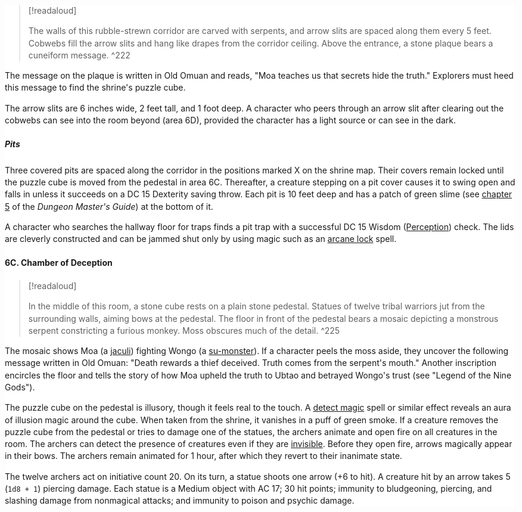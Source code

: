 > [!readaloud] 
> 
> The walls of this rubble-strewn corridor are carved with serpents, and arrow slits are spaced along them every 5 feet. Cobwebs fill the arrow slits and hang like drapes from the corridor ceiling. Above the entrance, a stone plaque bears a cuneiform message.
^222

The message on the plaque is written in Old Omuan and reads, "Moa teaches us that secrets hide the truth." Explorers must heed this message to find the shrine's puzzle cube.

The arrow slits are 6 inches wide, 2 feet tall, and 1 foot deep. A character who peers through an arrow slit after clearing out the cobwebs can see into the room beyond (area 6D), provided the character has a light source or can see in the dark.

##### Pits

Three covered pits are spaced along the corridor in the positions marked X on the shrine map. Their covers remain locked until the puzzle cube is moved from the pedestal in area 6C. Thereafter, a creature stepping on a pit cover causes it to swing open and falls in unless it succeeds on a DC 15 Dexterity saving throw. Each pit is 10 feet deep and has a patch of green slime (see [chapter 5](Mechanics/traps-hazards/green-slime.md) of the *Dungeon Master's Guide*) at the bottom of it.

A character who searches the hallway floor for traps finds a pit trap with a successful DC 15 Wisdom ([Perception](Mechanics/Rules/skills.md#Perception)) check. The lids are cleverly constructed and can be jammed shut only by using magic such as an [arcane lock](Mechanics/spells/arcane-lock.md) spell.

#### 6C. Chamber of Deception

> [!readaloud] 
> 
> In the middle of this room, a stone cube rests on a plain stone pedestal. Statues of twelve tribal warriors jut from the surrounding walls, aiming bows at the pedestal. The floor in front of the pedestal bears a mosaic depicting a monstrous serpent constricting a furious monkey. Moss obscures much of the detail.
^225

The mosaic shows Moa (a [jaculi](Mechanics/bestiary/beast/jaculi-toa.md)) fighting Wongo (a [su-monster](Mechanics/bestiary/monstrosity/su-monster-toa.md)). If a character peels the moss aside, they uncover the following message written in Old Omuan: "Death rewards a thief deceived. Truth comes from the serpent's mouth." Another inscription encircles the floor and tells the story of how Moa upheld the truth to Ubtao and betrayed Wongo's trust (see "Legend of the Nine Gods").

The puzzle cube on the pedestal is illusory, though it feels real to the touch. A [detect magic](Mechanics/spells/detect-magic.md) spell or similar effect reveals an aura of illusion magic around the cube. When taken from the shrine, it vanishes in a puff of green smoke. If a creature removes the puzzle cube from the pedestal or tries to damage one of the statues, the archers animate and open fire on all creatures in the room. The archers can detect the presence of creatures even if they are [invisible](Mechanics/Rules/conditions.md#Invisible). Before they open fire, arrows magically appear in their bows. The archers remain animated for 1 hour, after which they revert to their inanimate state.

The twelve archers act on initiative count 20. On its turn, a statue shoots one arrow (+6 to hit). A creature hit by an arrow takes 5 (`1d8 + 1`) piercing damage. Each statue is a Medium object with AC 17; 30 hit points; immunity to bludgeoning, piercing, and slashing damage from nonmagical attacks; and immunity to poison and psychic damage.
